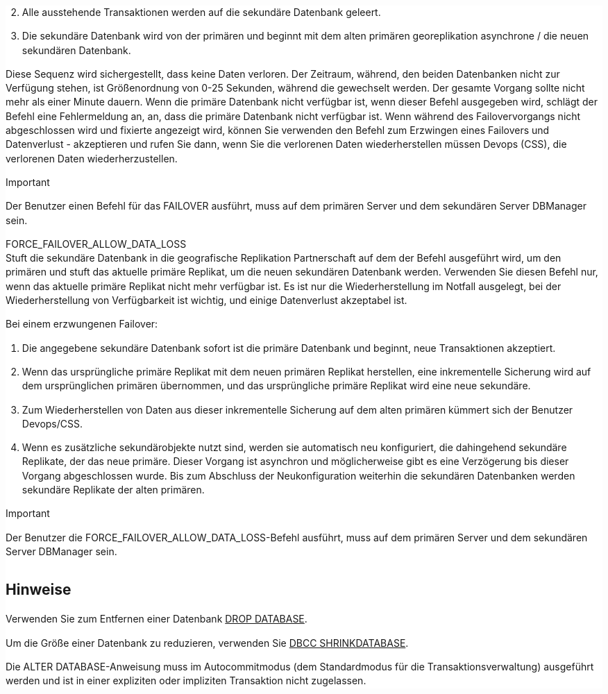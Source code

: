 2.  Alle ausstehende Transaktionen werden auf die sekundäre Datenbank geleert.  
  
3.  Die sekundäre Datenbank wird von der primären und beginnt mit dem alten primären georeplikation asynchrone / die neuen sekundären Datenbank.  
  
 Diese Sequenz wird sichergestellt, dass keine Daten verloren. Der Zeitraum, während, den beiden Datenbanken nicht zur Verfügung stehen, ist Größenordnung von 0-25 Sekunden, während die gewechselt werden. Der gesamte Vorgang sollte nicht mehr als einer Minute dauern. Wenn die primäre Datenbank nicht verfügbar ist, wenn dieser Befehl ausgegeben wird, schlägt der Befehl eine Fehlermeldung an, an, dass die primäre Datenbank nicht verfügbar ist. Wenn während des Failovervorgangs nicht abgeschlossen wird und fixierte angezeigt wird, können Sie verwenden den Befehl zum Erzwingen eines Failovers und Datenverlust - akzeptieren und rufen Sie dann, wenn Sie die verlorenen Daten wiederherstellen müssen Devops (CSS), die verlorenen Daten wiederherzustellen.  
  
> [!IMPORTANT]  
>  Der Benutzer einen Befehl für das FAILOVER ausführt, muss auf dem primären Server und dem sekundären Server DBManager sein.  
  
 FORCE_FAILOVER_ALLOW_DATA_LOSS  
 Stuft die sekundäre Datenbank in die geografische Replikation Partnerschaft auf dem der Befehl ausgeführt wird, um den primären und stuft das aktuelle primäre Replikat, um die neuen sekundären Datenbank werden. Verwenden Sie diesen Befehl nur, wenn das aktuelle primäre Replikat nicht mehr verfügbar ist. Es ist nur die Wiederherstellung im Notfall ausgelegt, bei der Wiederherstellung von Verfügbarkeit ist wichtig, und einige Datenverlust akzeptabel ist.  
  
 Bei einem erzwungenen Failover:  
  
1.  Die angegebene sekundäre Datenbank sofort ist die primäre Datenbank und beginnt, neue Transaktionen akzeptiert.  
  
2.  Wenn das ursprüngliche primäre Replikat mit dem neuen primären Replikat herstellen, eine inkrementelle Sicherung wird auf dem ursprünglichen primären übernommen, und das ursprüngliche primäre Replikat wird eine neue sekundäre.  
  
3.  Zum Wiederherstellen von Daten aus dieser inkrementelle Sicherung auf dem alten primären kümmert sich der Benutzer Devops/CSS.  
  
4.  Wenn es zusätzliche sekundärobjekte nutzt sind, werden sie automatisch neu konfiguriert, die dahingehend sekundäre Replikate, der das neue primäre. Dieser Vorgang ist asynchron und möglicherweise gibt es eine Verzögerung bis dieser Vorgang abgeschlossen wurde. Bis zum Abschluss der Neukonfiguration weiterhin die sekundären Datenbanken werden sekundäre Replikate der alten primären.  
  
> [!IMPORTANT]  
>  Der Benutzer die FORCE_FAILOVER_ALLOW_DATA_LOSS-Befehl ausführt, muss auf dem primären Server und dem sekundären Server DBManager sein.  
  
## <a name="remarks"></a>Hinweise  
 Verwenden Sie zum Entfernen einer Datenbank [DROP DATABASE](../../t-sql/statements/drop-database-transact-sql.md).  
  
 Um die Größe einer Datenbank zu reduzieren, verwenden Sie [DBCC SHRINKDATABASE](../../t-sql/database-console-commands/dbcc-shrinkdatabase-transact-sql.md).  
  
 Die ALTER DATABASE-Anweisung muss im Autocommitmodus (dem Standardmodus für die Transaktionsverwaltung) ausgeführt werden und ist in einer expliziten oder impliziten Transaktion nicht zugelassen.  
  